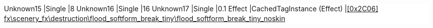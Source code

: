 Unknown15	|Single	|8
Unknown16	|Single	|16
Unknown17	|Single	|0.1
Effect	|CachedTagInstance (Effect)	|[[0x2C06] fx\scenery_fx\destruction\flood_softform_break_tiny\flood_softform_break_tiny_noskin](../Effect/2C06.md)


